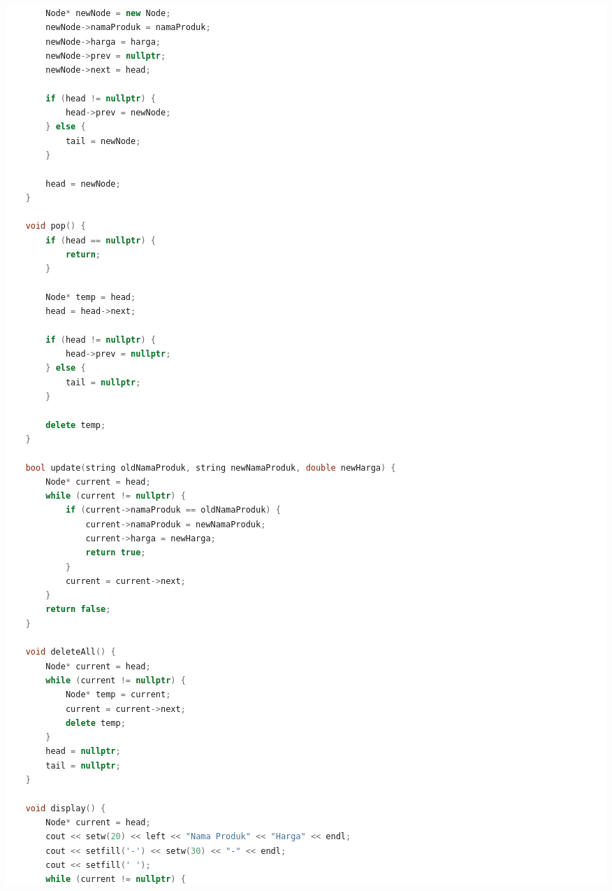 ```C++
        Node* newNode = new Node;
        newNode->namaProduk = namaProduk;
        newNode->harga = harga;
        newNode->prev = nullptr;
        newNode->next = head;

        if (head != nullptr) {
            head->prev = newNode;
        } else {
            tail = newNode;
        }

        head = newNode;
    }

    void pop() {
        if (head == nullptr) {
            return;
        }

        Node* temp = head;
        head = head->next;

        if (head != nullptr) {
            head->prev = nullptr;
        } else {
            tail = nullptr;
        }

        delete temp;
    }

    bool update(string oldNamaProduk, string newNamaProduk, double newHarga) {
        Node* current = head;
        while (current != nullptr) {
            if (current->namaProduk == oldNamaProduk) {
                current->namaProduk = newNamaProduk;
                current->harga = newHarga;
                return true;
            }
            current = current->next;
        }
        return false;
    }

    void deleteAll() {
        Node* current = head;
        while (current != nullptr) {
            Node* temp = current;
            current = current->next;
            delete temp;
        }
        head = nullptr;
        tail = nullptr;
    }

    void display() {
        Node* current = head;
        cout << setw(20) << left << "Nama Produk" << "Harga" << endl;
        cout << setfill('-') << setw(30) << "-" << endl;
        cout << setfill(' ');
        while (current != nullptr) {
```